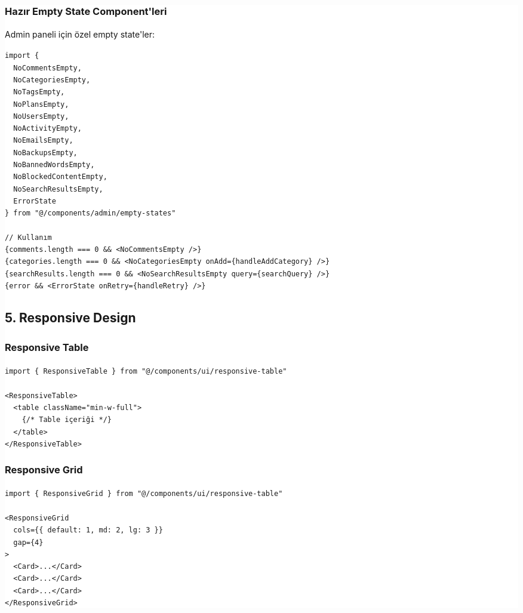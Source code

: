 ### Hazır Empty State Component'leri
Admin paneli için özel empty state'ler:

```tsx
import { 
  NoCommentsEmpty,
  NoCategoriesEmpty,
  NoTagsEmpty,
  NoPlansEmpty,
  NoUsersEmpty,
  NoActivityEmpty,
  NoEmailsEmpty,
  NoBackupsEmpty,
  NoBannedWordsEmpty,
  NoBlockedContentEmpty,
  NoSearchResultsEmpty,
  ErrorState
} from "@/components/admin/empty-states"

// Kullanım
{comments.length === 0 && <NoCommentsEmpty />}
{categories.length === 0 && <NoCategoriesEmpty onAdd={handleAddCategory} />}
{searchResults.length === 0 && <NoSearchResultsEmpty query={searchQuery} />}
{error && <ErrorState onRetry={handleRetry} />}
```

## 5. Responsive Design

### Responsive Table
```tsx
import { ResponsiveTable } from "@/components/ui/responsive-table"

<ResponsiveTable>
  <table className="min-w-full">
    {/* Table içeriği */}
  </table>
</ResponsiveTable>
```

### Responsive Grid
```tsx
import { ResponsiveGrid } from "@/components/ui/responsive-table"

<ResponsiveGrid 
  cols={{ default: 1, md: 2, lg: 3 }}
  gap={4}
>
  <Card>...</Card>
  <Card>...</Card>
  <Card>...</Card>
</ResponsiveGrid>
```

